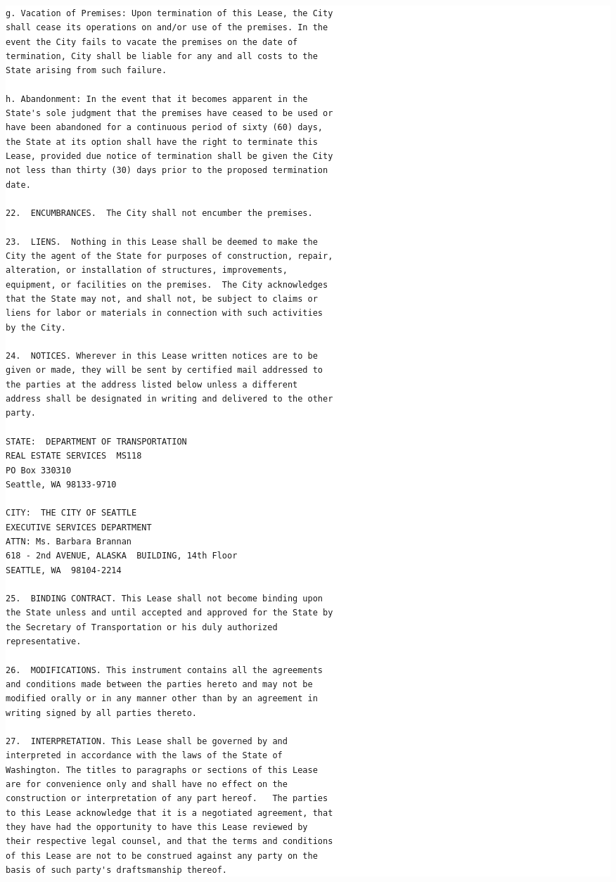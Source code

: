     g. Vacation of Premises: Upon termination of this Lease, the City  
    shall cease its operations on and/or use of the premises. In the  
    event the City fails to vacate the premises on the date of  
    termination, City shall be liable for any and all costs to the  
    State arising from such failure.  
  
    h. Abandonment: In the event that it becomes apparent in the  
    State's sole judgment that the premises have ceased to be used or  
    have been abandoned for a continuous period of sixty (60) days,  
    the State at its option shall have the right to terminate this  
    Lease, provided due notice of termination shall be given the City  
    not less than thirty (30) days prior to the proposed termination  
    date.  
  
    22.  ENCUMBRANCES.  The City shall not encumber the premises.  
  
    23.  LIENS.  Nothing in this Lease shall be deemed to make the  
    City the agent of the State for purposes of construction, repair,  
    alteration, or installation of structures, improvements,  
    equipment, or facilities on the premises.  The City acknowledges  
    that the State may not, and shall not, be subject to claims or  
    liens for labor or materials in connection with such activities  
    by the City.  
  
    24.  NOTICES. Wherever in this Lease written notices are to be  
    given or made, they will be sent by certified mail addressed to  
    the parties at the address listed below unless a different  
    address shall be designated in writing and delivered to the other  
    party.  
  
    STATE:  DEPARTMENT OF TRANSPORTATION  
    REAL ESTATE SERVICES  MS118  
    PO Box 330310  
    Seattle, WA 98133-9710  
  
    CITY:  THE CITY OF SEATTLE  
    EXECUTIVE SERVICES DEPARTMENT  
    ATTN: Ms. Barbara Brannan  
    618 - 2nd AVENUE, ALASKA  BUILDING, 14th Floor  
    SEATTLE, WA  98104-2214  
  
    25.  BINDING CONTRACT. This Lease shall not become binding upon  
    the State unless and until accepted and approved for the State by  
    the Secretary of Transportation or his duly authorized  
    representative.  
  
    26.  MODIFICATIONS. This instrument contains all the agreements  
    and conditions made between the parties hereto and may not be  
    modified orally or in any manner other than by an agreement in  
    writing signed by all parties thereto.  
  
    27.  INTERPRETATION. This Lease shall be governed by and  
    interpreted in accordance with the laws of the State of  
    Washington. The titles to paragraphs or sections of this Lease  
    are for convenience only and shall have no effect on the  
    construction or interpretation of any part hereof.   The parties  
    to this Lease acknowledge that it is a negotiated agreement, that  
    they have had the opportunity to have this Lease reviewed by  
    their respective legal counsel, and that the terms and conditions  
    of this Lease are not to be construed against any party on the  
    basis of such party's draftsmanship thereof.  
  